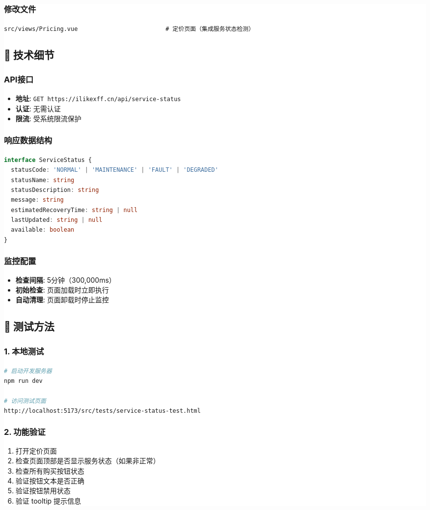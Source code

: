 ### 修改文件
```
src/views/Pricing.vue                         # 定价页面（集成服务状态检测）
```

## 🔧 技术细节

### API接口
- **地址**: `GET https://ilikexff.cn/api/service-status`
- **认证**: 无需认证
- **限流**: 受系统限流保护

### 响应数据结构
```typescript
interface ServiceStatus {
  statusCode: 'NORMAL' | 'MAINTENANCE' | 'FAULT' | 'DEGRADED'
  statusName: string
  statusDescription: string
  message: string
  estimatedRecoveryTime: string | null
  lastUpdated: string | null
  available: boolean
}
```

### 监控配置
- **检查间隔**: 5分钟（300,000ms）
- **初始检查**: 页面加载时立即执行
- **自动清理**: 页面卸载时停止监控

## 🧪 测试方法

### 1. 本地测试
```bash
# 启动开发服务器
npm run dev

# 访问测试页面
http://localhost:5173/src/tests/service-status-test.html
```

### 2. 功能验证
1. 打开定价页面
2. 检查页面顶部是否显示服务状态（如果非正常）
3. 检查所有购买按钮状态
4. 验证按钮文本是否正确
5. 验证按钮禁用状态
6. 验证 tooltip 提示信息
